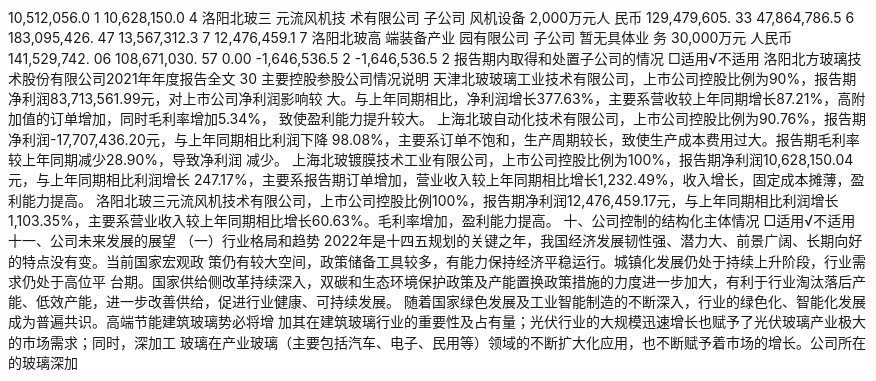 10,512,056.0
1
10,628,150.0
4
洛阳北玻三
元流风机技
术有限公司
子公司
风机设备
2,000万元人
民币
129,479,605.
33
47,864,786.5
6
183,095,426.
47
13,567,312.3
7
12,476,459.1
7
洛阳北玻高
端装备产业
园有限公司
子公司
暂无具体业
务
30,000万元
人民币
141,529,742.
06
108,671,030.
57
0.00
-1,646,536.5
2
-1,646,536.5
2
报告期内取得和处置子公司的情况
□适用√不适用
洛阳北方玻璃技术股份有限公司2021年年度报告全文
30
主要控股参股公司情况说明
天津北玻玻璃工业技术有限公司，上市公司控股比例为90%，报告期净利润83,713,561.99元，对上市公司净利润影响较
大。与上年同期相比，净利润增长377.63%，主要系营收较上年同期增长87.21%，高附加值的订单增加，同时毛利率增加5.34%，
致使盈利能力提升较大。
上海北玻自动化技术有限公司，上市公司控股比例为90.76%，报告期净利润-17,707,436.20元，与上年同期相比利润下降
98.08%，主要系订单不饱和，生产周期较长，致使生产成本费用过大。报告期毛利率较上年同期减少28.90%，导致净利润
减少。
上海北玻镀膜技术工业有限公司，上市公司控股比例为100%，报告期净利润10,628,150.04元，与上年同期相比利润增长
247.17%，主要系报告期订单增加，营业收入较上年同期相比增长1,232.49%，收入增长，固定成本摊薄，盈利能力提高。
洛阳北玻三元流风机技术有限公司，上市公司控股比例100%，报告期净利润12,476,459.17元，与上年同期相比利润增长
1,103.35%，主要系营业收入较上年同期相比增长60.63%。毛利率增加，盈利能力提高。
十、公司控制的结构化主体情况
□适用√不适用
十一、公司未来发展的展望
（一）行业格局和趋势
2022年是十四五规划的关键之年，我国经济发展韧性强、潜力大、前景广阔、长期向好的特点没有变。当前国家宏观政
策仍有较大空间，政策储备工具较多，有能力保持经济平稳运行。城镇化发展仍处于持续上升阶段，行业需求仍处于高位平
台期。国家供给侧改革持续深入，双碳和生态环境保护政策及产能置换政策措施的力度进一步加大，有利于行业淘汰落后产
能、低效产能，进一步改善供给，促进行业健康、可持续发展。
随着国家绿色发展及工业智能制造的不断深入，行业的绿色化、智能化发展成为普遍共识。高端节能建筑玻璃势必将增
加其在建筑玻璃行业的重要性及占有量；光伏行业的大规模迅速增长也赋予了光伏玻璃产业极大的市场需求；同时，深加工
玻璃在产业玻璃（主要包括汽车、电子、民用等）领域的不断扩大化应用，也不断赋予着市场的增长。公司所在的玻璃深加
